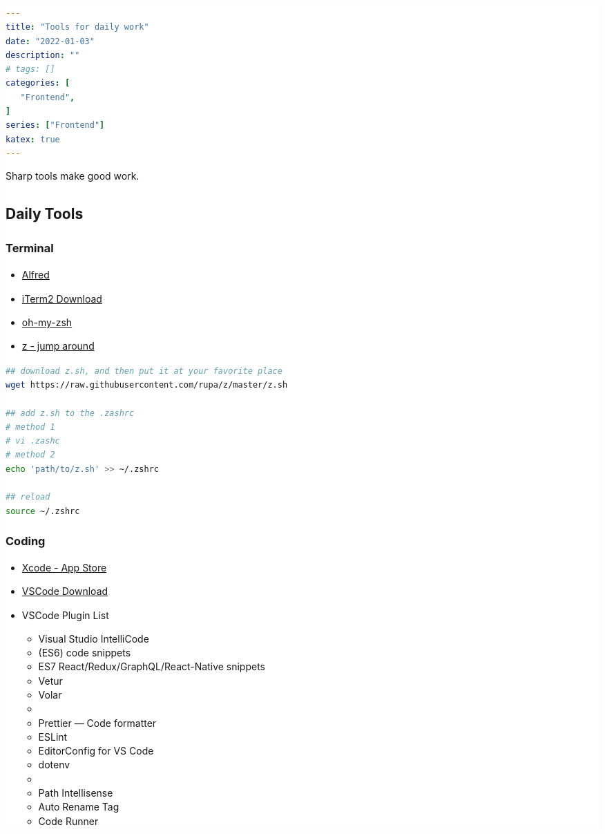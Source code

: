 ```yaml
---
title: "Tools for daily work"
date: "2022-01-03"
description: ""
# tags: []
categories: [
   "Frontend",
]
series: ["Frontend"]
katex: true
---
```



Sharp tools make good work.




## Daily Tools



### Terminal

- [Alfred](https://www.alfredapp.com/)

- [iTerm2 Download](https://iterm2.com/index.html)

- [oh-my-zsh](https://github.com/ohmyzsh/ohmyzsh)

- [z - jump around](https://github.com/rupa/z)

```Bash
## download z.sh, and then put it at your favorite place
wget https://raw.githubusercontent.com/rupa/z/master/z.sh

## add z.sh to the .zashrc
# method 1
# vi .zashc
# method 2
echo 'path/to/z.sh' >> ~/.zshrc

## reload 
source ~/.zshrc
```



### Coding

- [Xcode - App Store](https://apps.apple.com/us/app/xcode/id497799835)

- [VSCode Download](https://code.visualstudio.com/download)
- VSCode Plugin List
  - Visual Studio IntelliCode
  - (ES6) code snippets
  - ES7 React/Redux/GraphQL/React-Native snippets
  - Vetur
  - Volar
  - 
  - Prettier — Code formatter
  - ESLint
  - EditorConfig for VS Code
  - dotenv
  - 
  - Path Intellisense
  - Auto Rename Tag
  - Code Runner